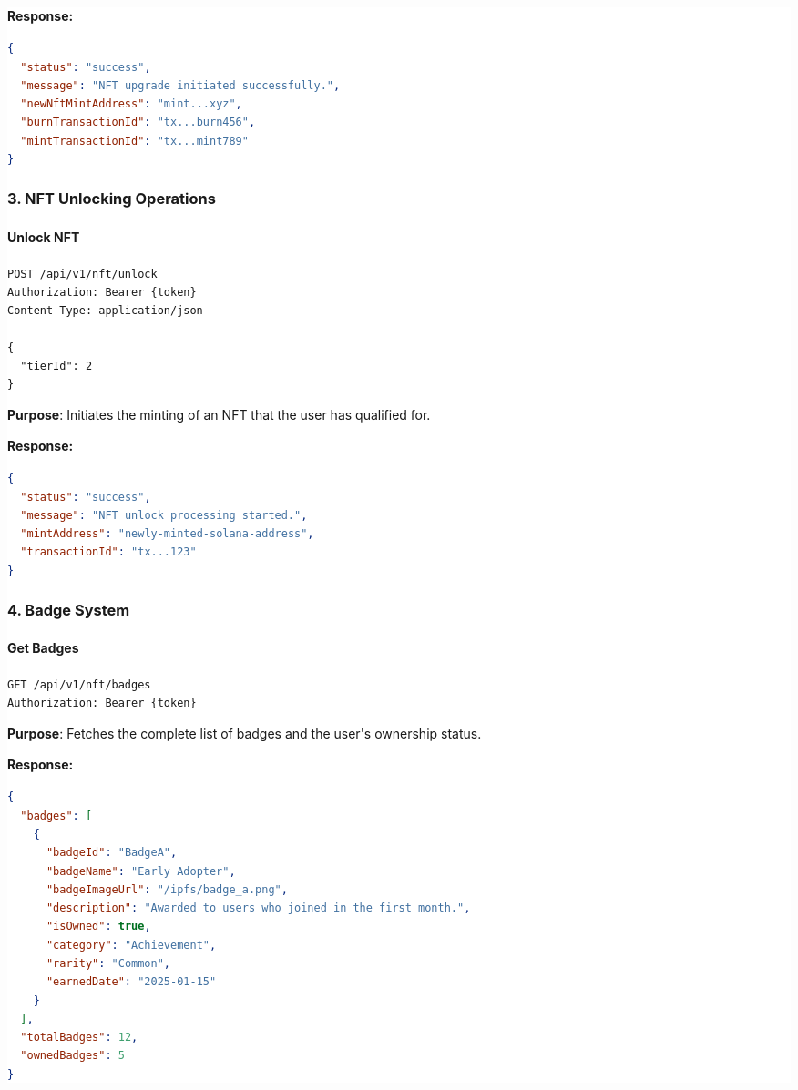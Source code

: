 **Response:**
```json
{
  "status": "success",
  "message": "NFT upgrade initiated successfully.",
  "newNftMintAddress": "mint...xyz",
  "burnTransactionId": "tx...burn456",
  "mintTransactionId": "tx...mint789"
}
```

### 3. NFT Unlocking Operations

#### Unlock NFT
```http
POST /api/v1/nft/unlock
Authorization: Bearer {token}
Content-Type: application/json

{
  "tierId": 2
}
```

**Purpose**: Initiates the minting of an NFT that the user has qualified for.

**Response:**
```json
{
  "status": "success",
  "message": "NFT unlock processing started.",
  "mintAddress": "newly-minted-solana-address",
  "transactionId": "tx...123"
}
```

### 4. Badge System

#### Get Badges
```http
GET /api/v1/nft/badges
Authorization: Bearer {token}
```

**Purpose**: Fetches the complete list of badges and the user's ownership status.

**Response:**
```json
{
  "badges": [
    {
      "badgeId": "BadgeA",
      "badgeName": "Early Adopter",
      "badgeImageUrl": "/ipfs/badge_a.png",
      "description": "Awarded to users who joined in the first month.",
      "isOwned": true,
      "category": "Achievement",
      "rarity": "Common",
      "earnedDate": "2025-01-15"
    }
  ],
  "totalBadges": 12,
  "ownedBadges": 5
}
```
